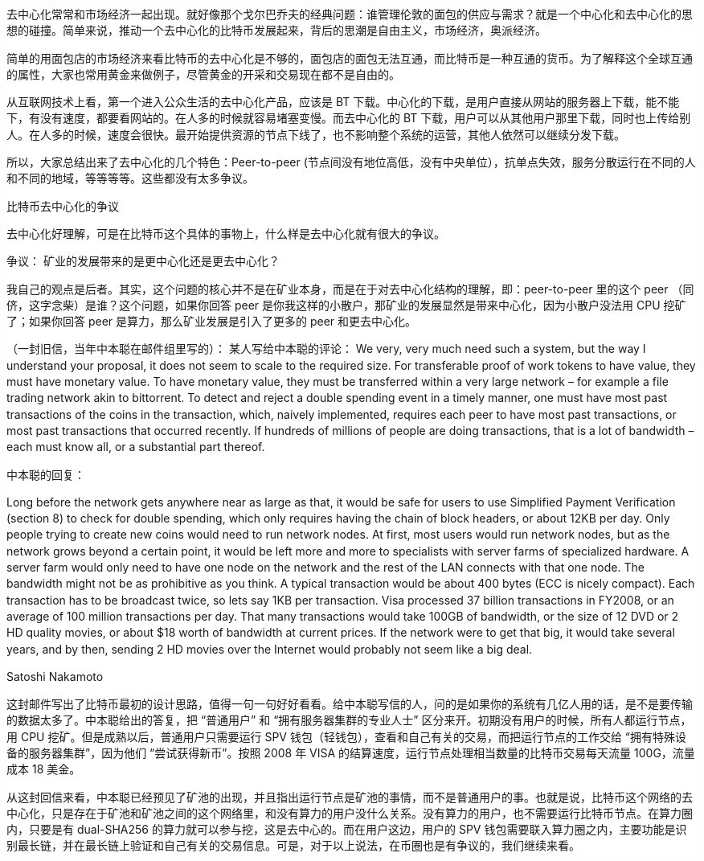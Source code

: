 去中心化常常和市场经济一起出现。就好像那个戈尔巴乔夫的经典问题：谁管理伦敦的面包的供应与需求？就是一个中心化和去中心化的思想的碰撞。简单来说，推动一个去中心化的比特币发展起来，背后的思潮是自由主义，市场经济，奥派经济。

简单的用面包店的市场经济来看比特币的去中心化是不够的，面包店的面包无法互通，而比特币是一种互通的货币。为了解释这个全球互通的属性，大家也常用黄金来做例子，尽管黄金的开采和交易现在都不是自由的。

从互联网技术上看，第一个进入公众生活的去中心化产品，应该是 BT 下载。中心化的下载，是用户直接从网站的服务器上下载，能不能下，有没有速度，都要看网站的。在人多的时候就容易堵塞变慢。而去中心化的 BT 下载，用户可以从其他用户那里下载，同时也上传给别人。在人多的时候，速度会很快。最开始提供资源的节点下线了，也不影响整个系统的运营，其他人依然可以继续分发下载。

所以，大家总结出来了去中心化的几个特色：Peer-to-peer (节点间没有地位高低，没有中央单位），抗单点失效，服务分散运行在不同的人和不同的地域，等等等等。这些都没有太多争议。

比特币去中心化的争议

去中心化好理解，可是在比特币这个具体的事物上，什么样是去中心化就有很大的争议。

争议： 矿业的发展带来的是更中心化还是更去中心化？

我自己的观点是后者。其实，这个问题的核心并不是在矿业本身，而是在于对去中心化结构的理解，即：peer-to-peer 里的这个 peer （同侪，这字念柴）是谁？这个问题，如果你回答 peer 是你我这样的小散户，那矿业的发展显然是带来中心化，因为小散户没法用 CPU 挖矿了；如果你回答 peer 是算力，那么矿业发展是引入了更多的 peer 和更去中心化。

（一封旧信，当年中本聪在邮件组里写的）：
某人写给中本聪的评论：
We very, very much need such a system, but the way I understand your proposal, it does not seem to scale to the required size.
For transferable proof of work tokens to have value, they must have monetary value. To have monetary value, they must be transferred within a very large network – for example a file trading network akin to bittorrent.
To detect and reject a double spending event in a timely manner, one must have most past transactions of the coins in the transaction, which, naively implemented, requires each peer to have most past transactions, or most past transactions that occurred recently. If hundreds of millions of people are doing transactions, that is a lot of bandwidth – each must know all, or a substantial part thereof.

中本聪的回复：

Long before the network gets anywhere near as large as that, it would be safe for users to use Simplified Payment Verification (section 8) to check for double spending, which only requires having the chain of block headers, or about 12KB per day. Only people trying to create new coins would need to run network nodes. At first, most users would run network nodes, but as the network grows beyond a certain point, it would be left more and more to specialists with server farms of specialized hardware. A server farm would only need to have one node on the network and the rest of the LAN connects with that one node.
The bandwidth might not be as prohibitive as you think. A typical transaction would be about 400 bytes (ECC is nicely compact). Each transaction has to be broadcast twice, so lets say 1KB per transaction. Visa processed 37 billion transactions in FY2008, or an average of 100 million transactions per day.
That many transactions would take 100GB of bandwidth, or the size of 12 DVD or 2 HD quality movies, or about $18 worth of bandwidth at current prices.
If the network were to get that big, it would take several years, and by then, sending 2 HD movies over the Internet would probably not seem like a big deal.

Satoshi Nakamoto

这封邮件写出了比特币最初的设计思路，值得一句一句好好看看。给中本聪写信的人，问的是如果你的系统有几亿人用的话，是不是要传输的数据太多了。中本聪给出的答复，把 “普通用户” 和 “拥有服务器集群的专业人士” 区分来开。初期没有用户的时候，所有人都运行节点，用 CPU 挖矿。但是成熟以后，普通用户只需要运行 SPV 钱包（轻钱包），查看和自己有关的交易，而把运行节点的工作交给 “拥有特殊设备的服务器集群”，因为他们 “尝试获得新币”。按照 2008 年 VISA 的结算速度，运行节点处理相当数量的比特币交易每天流量 100G，流量成本 18 美金。

从这封回信来看，中本聪已经预见了矿池的出现，并且指出运行节点是矿池的事情，而不是普通用户的事。也就是说，比特币这个网络的去中心化，只是存在于矿池和矿池之间的这个网络里，和没有算力的用户没什么关系。没有算力的用户，也不需要运行比特币节点。在算力圈内，只要是有 dual-SHA256 的算力就可以参与挖，这是去中心的。而在用户这边，用户的 SPV 钱包需要联入算力圈之内，主要功能是识别最长链，并在最长链上验证和自己有关的交易信息。可是，对于以上说法，在币圈也是有争议的，我们继续来看。
